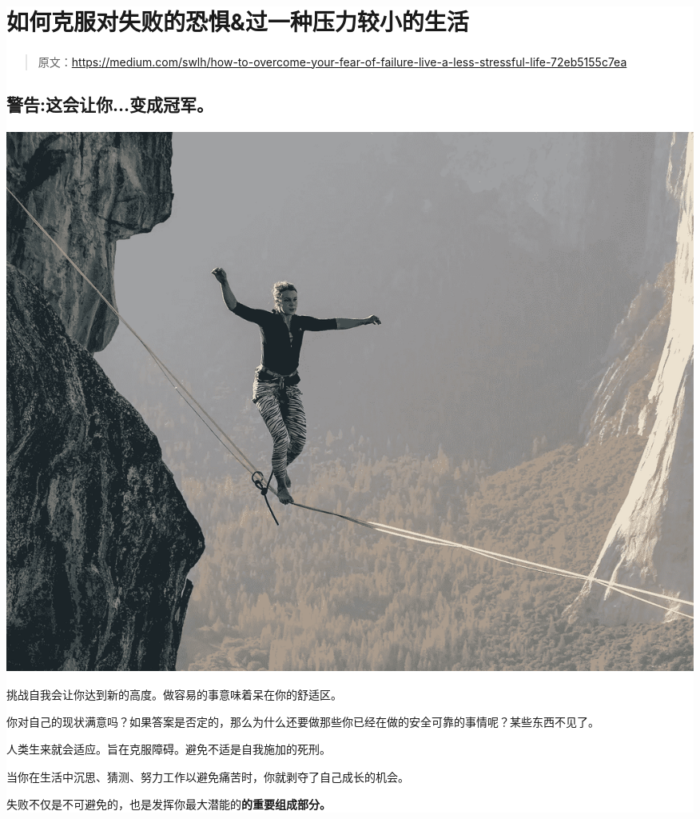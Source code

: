 # 如何克服对失败的恐惧&过一种压力较小的生活

> 原文：<https://medium.com/swlh/how-to-overcome-your-fear-of-failure-live-a-less-stressful-life-72eb5155c7ea>

## 警告:这会让你…变成冠军。

![](img/7dc43d58543621935b4a8361fd086c1d.png)

挑战自我会让你达到新的高度。做容易的事意味着呆在你的舒适区。

你对自己的现状满意吗？如果答案是否定的，那么为什么还要做那些你已经在做的安全可靠的事情呢？某些东西不见了。

人类生来就会适应。旨在克服障碍。避免不适是自我施加的死刑。

当你在生活中沉思、猜测、努力工作以避免痛苦时，你就剥夺了自己成长的机会。

失败不仅是不可避免的，也是发挥你最大潜能的**的重要组成部分。**
